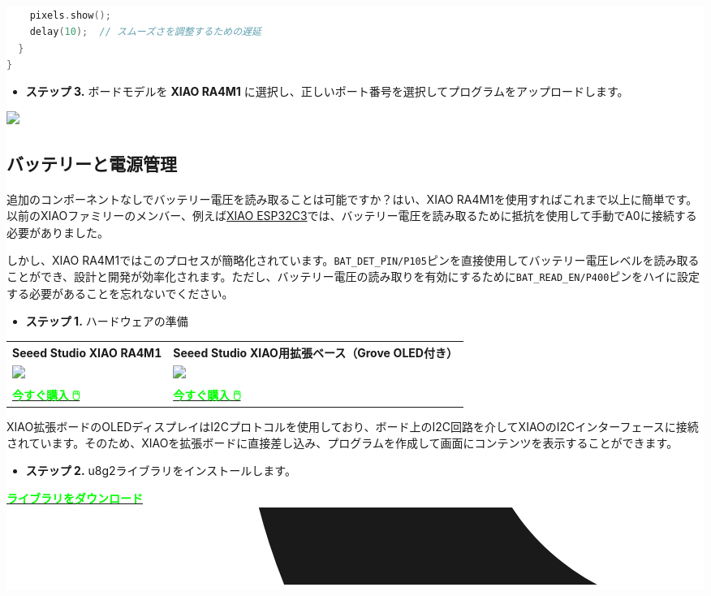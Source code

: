 ```cpp
    pixels.show();
    delay(10);  // スムーズさを調整するための遅延
  }
}
```

- **ステップ 3.** ボードモデルを **XIAO RA4M1** に選択し、正しいポート番号を選択してプログラムをアップロードします。

<div style={{textAlign:'center'}}><img src="https://files.seeedstudio.com/wiki/XIAO-R4AM1/img/rgb_led.gif" style={{width:600, height:'auto'}}/></div>

## バッテリーと電源管理

追加のコンポーネントなしでバッテリー電圧を読み取ることは可能ですか？はい、XIAO RA4M1を使用すればこれまで以上に簡単です。以前のXIAOファミリーのメンバー、例えば[XIAO ESP32C3](https://wiki.seeedstudio.com/ja/XIAO_ESP32C3_Getting_Started/#check-the-battery-voltage)では、バッテリー電圧を読み取るために抵抗を使用して手動でA0に接続する必要がありました。

しかし、XIAO RA4M1ではこのプロセスが簡略化されています。`BAT_DET_PIN/P105`ピンを直接使用してバッテリー電圧レベルを読み取ることができ、設計と開発が効率化されます。ただし、バッテリー電圧の読み取りを有効にするために`BAT_READ_EN/P400`ピンをハイに設定する必要があることを忘れないでください。

- **ステップ 1.** ハードウェアの準備

<table align="center">
	<tr>
	    <th>Seeed Studio XIAO RA4M1</th>
        <th>Seeed Studio XIAO用拡張ベース（Grove OLED付き）</th>
	</tr>
	<tr>
	    <td><div style={{textAlign:'center'}}><img src="https://files.seeedstudio.com/wiki/XIAO-R4AM1/img/2-102010551-Seeed-Studio-XIAO-RA4M1-45font.jpg" style={{width:500, height:'auto'}}/></div></td>
        <td><div style={{textAlign:'center'}}><img src="https://files.seeedstudio.com/wiki/Seeeduino-XIAO-Expansion-Board/Update_pic/zheng1.jpg" style={{width:500, height:'auto'}}/></div></td>
	</tr>
    <tr>
	    <td><div class="get_one_now_container" style={{textAlign: 'center'}}>
    		<a class="get_one_now_item" href="https://www.seeedstudio.com/Seeed-XIAO-RA4M1-p-5943.html?utm_source=seeed&utm_medium=wiki&utm&product=xiao-ra4m1">
            <strong><span><font color={'FFFFFF'} size={"4"}> 今すぐ購入 🖱️</font></span></strong>
    		</a>
		</div></td>
        <td><div class="get_one_now_container" style={{textAlign: 'center'}}>
    		<a class="get_one_now_item" href="https://www.seeedstudio.com/Seeeduino-XIAO-Expansion-board-p-4746.html">
            <strong><span><font color={'FFFFFF'} size={"4"}> 今すぐ購入 🖱️</font></span></strong>
    		</a>
		</div></td>
	</tr>
</table>

XIAO拡張ボードのOLEDディスプレイはI2Cプロトコルを使用しており、ボード上のI2C回路を介してXIAOのI2Cインターフェースに接続されています。そのため、XIAOを拡張ボードに直接差し込み、プログラムを作成して画面にコンテンツを表示することができます。

- **ステップ 2.** u8g2ライブラリをインストールします。

<div class="github_container" style={{textAlign: 'center'}}>
    <a class="github_item" href="https://github.com/olikraus/U8g2_Arduino">
    <strong><span><font color={'FFFFFF'} size={"4"}> ライブラリをダウンロード</font></span></strong> <svg aria-hidden="true" focusable="false" role="img" className="mr-2" viewBox="-3 10 9 1" width={16} height={16} fill="currentColor" style={{textAlign: 'center', display: 'inline-block', userSelect: 'none', verticalAlign: 'text-bottom', overflow: 'visible'}}><path d="M8 0c4.42 0 8 3.58 8 8a8.013 8.013 0 0 1-5.45 7.59c-.4.08-.55-.17-.55-.38 0-.27.01-1.13.01-2.2 0-.75-.25-1.23-.54-1.48 1.78-.2 3.65-.88 3.65-3.95 0-.88-.31-1.59-.82-2.15.08-.2.36-1.02-.08-2.12 0 0-.67-.22-2.2.82-.64-.18-1.32-.27-2-.27-.68 0-1.36.09-2 .27-1.53-1.03-2.2-.82-2.2-.82-.44 1.1-.16 1.92-.08 2.12-.51.56-.82 1.28-.82 2.15 0 3.06 1.86 3.75 3.64 3.95-.23.2-.44.55-.51 1.07-.46.21-1.61.55-2.33-.66-.15-.24-.6-.83-1.23-.82-.67.01-.27.38.01.53.34.19.73.9.82 1.13.16.45.68 1.31 2.69.94 0 .67.01 1.3.01 1.49 0 .21-.15.45-.55.38A7.995 7.995 0 0 1 0 8c0-4.42 3.58-8 8-8Z" /></svg>
    </a>
</div>